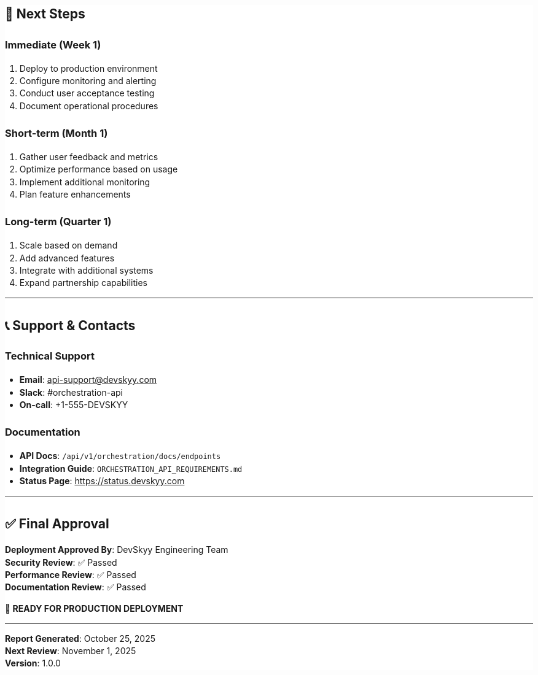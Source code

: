 
## 🔮 Next Steps

### Immediate (Week 1)
1. Deploy to production environment
2. Configure monitoring and alerting
3. Conduct user acceptance testing
4. Document operational procedures

### Short-term (Month 1)
1. Gather user feedback and metrics
2. Optimize performance based on usage
3. Implement additional monitoring
4. Plan feature enhancements

### Long-term (Quarter 1)
1. Scale based on demand
2. Add advanced features
3. Integrate with additional systems
4. Expand partnership capabilities

---

## 📞 Support & Contacts

### Technical Support
- **Email**: api-support@devskyy.com
- **Slack**: #orchestration-api
- **On-call**: +1-555-DEVSKYY

### Documentation
- **API Docs**: `/api/v1/orchestration/docs/endpoints`
- **Integration Guide**: `ORCHESTRATION_API_REQUIREMENTS.md`
- **Status Page**: https://status.devskyy.com

---

## ✅ Final Approval

**Deployment Approved By**: DevSkyy Engineering Team  
**Security Review**: ✅ Passed  
**Performance Review**: ✅ Passed  
**Documentation Review**: ✅ Passed  

**🚀 READY FOR PRODUCTION DEPLOYMENT**

---

**Report Generated**: October 25, 2025  
**Next Review**: November 1, 2025  
**Version**: 1.0.0
